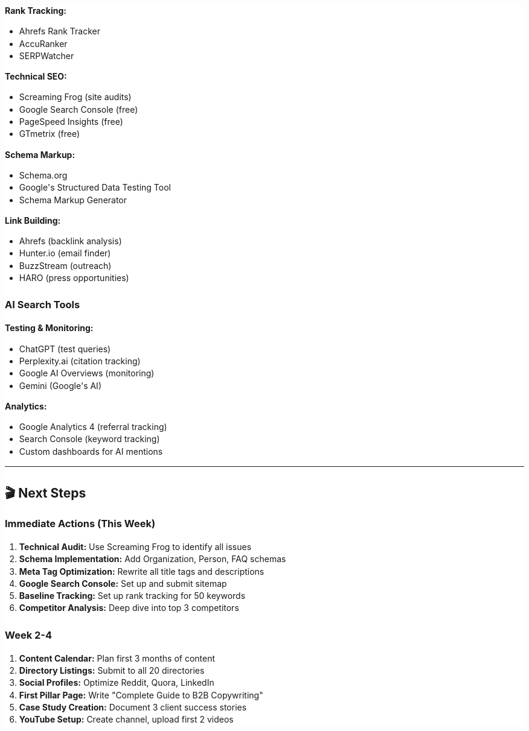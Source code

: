 **Rank Tracking:**
- Ahrefs Rank Tracker
- AccuRanker
- SERPWatcher

**Technical SEO:**
- Screaming Frog (site audits)
- Google Search Console (free)
- PageSpeed Insights (free)
- GTmetrix (free)

**Schema Markup:**
- Schema.org
- Google's Structured Data Testing Tool
- Schema Markup Generator

**Link Building:**
- Ahrefs (backlink analysis)
- Hunter.io (email finder)
- BuzzStream (outreach)
- HARO (press opportunities)

### AI Search Tools

**Testing & Monitoring:**
- ChatGPT (test queries)
- Perplexity.ai (citation tracking)
- Google AI Overviews (monitoring)
- Gemini (Google's AI)

**Analytics:**
- Google Analytics 4 (referral tracking)
- Search Console (keyword tracking)
- Custom dashboards for AI mentions

---

## 🎬 Next Steps

### Immediate Actions (This Week)

1. **Technical Audit:** Use Screaming Frog to identify all issues
2. **Schema Implementation:** Add Organization, Person, FAQ schemas
3. **Meta Tag Optimization:** Rewrite all title tags and descriptions
4. **Google Search Console:** Set up and submit sitemap
5. **Baseline Tracking:** Set up rank tracking for 50 keywords
6. **Competitor Analysis:** Deep dive into top 3 competitors

### Week 2-4

1. **Content Calendar:** Plan first 3 months of content
2. **Directory Listings:** Submit to all 20 directories
3. **Social Profiles:** Optimize Reddit, Quora, LinkedIn
4. **First Pillar Page:** Write "Complete Guide to B2B Copywriting"
5. **Case Study Creation:** Document 3 client success stories
6. **YouTube Setup:** Create channel, upload first 2 videos
